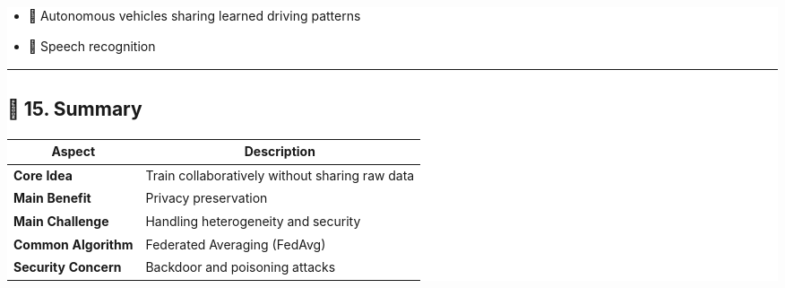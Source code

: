 - 🚗 Autonomous vehicles sharing learned driving patterns
    
- 💬 Speech recognition
    

---

## 🧠 15. Summary

|Aspect|Description|
|---|---|
|**Core Idea**|Train collaboratively without sharing raw data|
|**Main Benefit**|Privacy preservation|
|**Main Challenge**|Handling heterogeneity and security|
|**Common Algorithm**|Federated Averaging (FedAvg)|
|**Security Concern**|Backdoor and poisoning attacks|